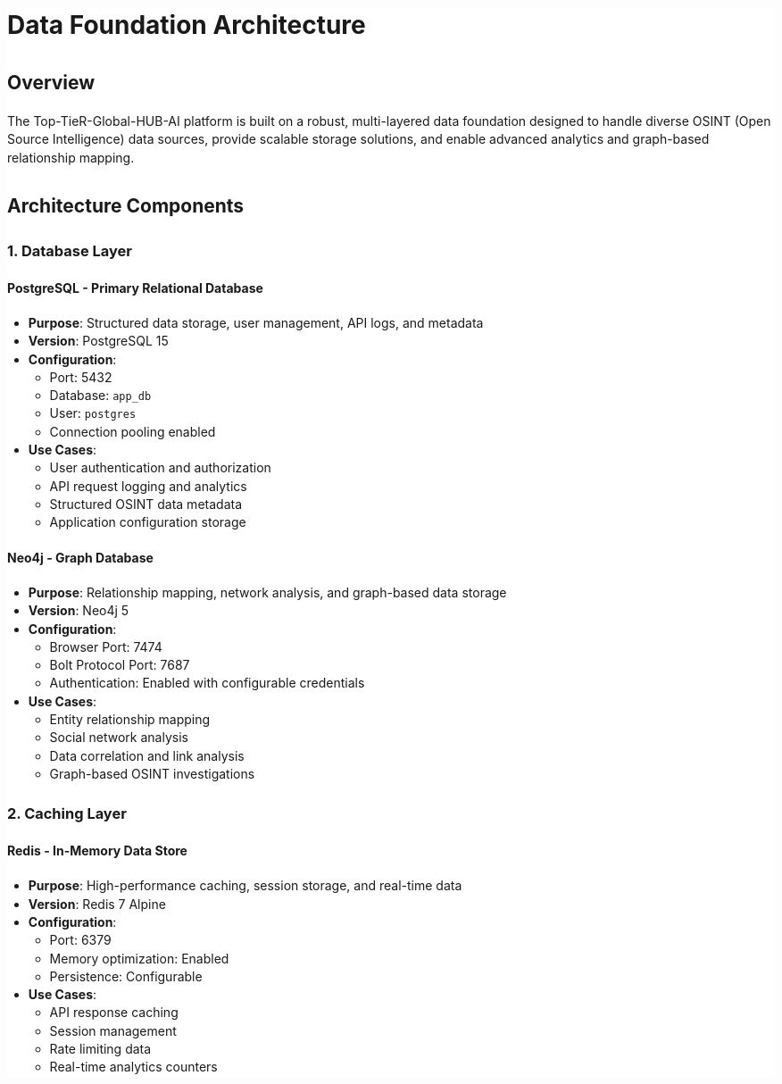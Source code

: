 # Data Foundation Architecture

## Overview

The Top-TieR-Global-HUB-AI platform is built on a robust, multi-layered data foundation designed to handle diverse OSINT (Open Source Intelligence) data sources, provide scalable storage solutions, and enable advanced analytics and graph-based relationship mapping.

## Architecture Components

### 1. Database Layer

#### PostgreSQL - Primary Relational Database
- **Purpose**: Structured data storage, user management, API logs, and metadata
- **Version**: PostgreSQL 15
- **Configuration**: 
  - Port: 5432
  - Database: `app_db`
  - User: `postgres`
  - Connection pooling enabled
- **Use Cases**:
  - User authentication and authorization
  - API request logging and analytics
  - Structured OSINT data metadata
  - Application configuration storage

#### Neo4j - Graph Database
- **Purpose**: Relationship mapping, network analysis, and graph-based data storage
- **Version**: Neo4j 5
- **Configuration**:
  - Browser Port: 7474
  - Bolt Protocol Port: 7687
  - Authentication: Enabled with configurable credentials
- **Use Cases**:
  - Entity relationship mapping
  - Social network analysis
  - Data correlation and link analysis
  - Graph-based OSINT investigations

### 2. Caching Layer

#### Redis - In-Memory Data Store
- **Purpose**: High-performance caching, session storage, and real-time data
- **Version**: Redis 7 Alpine
- **Configuration**:
  - Port: 6379
  - Memory optimization: Enabled
  - Persistence: Configurable
- **Use Cases**:
  - API response caching
  - Session management
  - Rate limiting data
  - Real-time analytics counters
